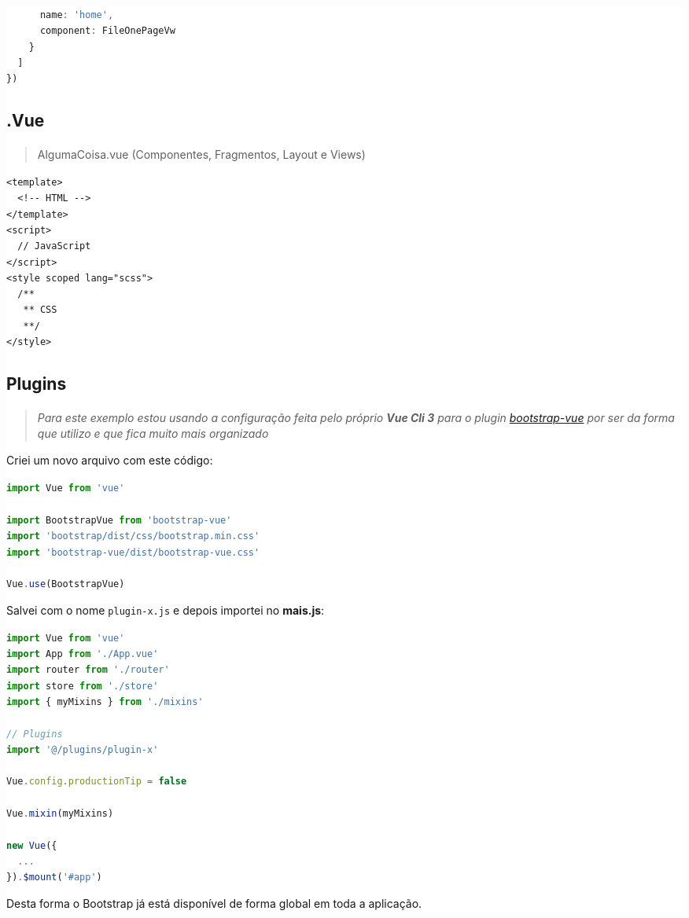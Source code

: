 ```js
      name: 'home',
      component: FileOnePageVw
    }
  ]
})
```


## .Vue
> AlgumaCoisa.vue (Componentes, Fragmentos, Layout e Views)
```vue
<template>
  <!-- HTML -->
</template>
<script>
  // JavaScript
</script>
<style scoped lang="scss">
  /**
   ** CSS
   **/
</style>
```


## Plugins
>*Para este exemplo estou usando a configuração feita pelo próprio ___Vue Cli 3___ para o plugin [bootstrap-vue](https://bootstrap-vue.js.org "Plugin Bootstrap Vue") por ser da forma que utilizo e que fica muito mais organizado*

Criei um novo arquivo com este código:

```js
import Vue from 'vue'

import BootstrapVue from 'bootstrap-vue'
import 'bootstrap/dist/css/bootstrap.min.css'
import 'bootstrap-vue/dist/bootstrap-vue.css'

Vue.use(BootstrapVue)
```

Salvei com o nome ```plugin-x.js``` e depois importei no **mais.js**:

```js
import Vue from 'vue'
import App from './App.vue'
import router from './router'
import store from './store'
import { myMixins } from './mixins'

// Plugins
import '@/plugins/plugin-x'

Vue.config.productionTip = false

Vue.mixin(myMixins)

new Vue({
  ...
}).$mount('#app')
```
Desta forma o Bootstrap já está disponível de forma global em toda a aplicação.
